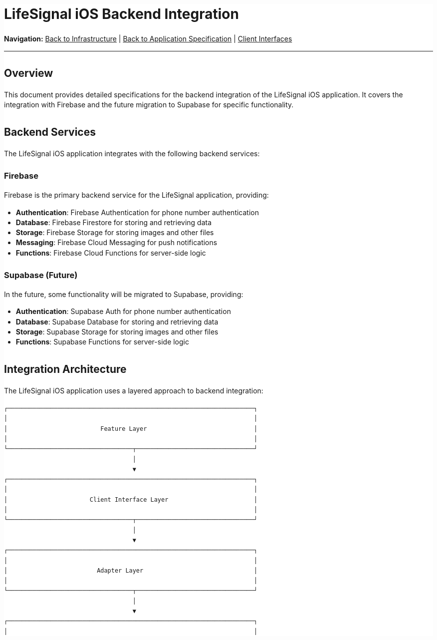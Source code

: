 # LifeSignal iOS Backend Integration

**Navigation:** [Back to Infrastructure](README.md) | [Back to Application Specification](../README.md) | [Client Interfaces](ClientInterfaces.md)

---

## Overview

This document provides detailed specifications for the backend integration of the LifeSignal iOS application. It covers the integration with Firebase and the future migration to Supabase for specific functionality.

## Backend Services

The LifeSignal iOS application integrates with the following backend services:

### Firebase

Firebase is the primary backend service for the LifeSignal application, providing:

- **Authentication**: Firebase Authentication for phone number authentication
- **Database**: Firebase Firestore for storing and retrieving data
- **Storage**: Firebase Storage for storing images and other files
- **Messaging**: Firebase Cloud Messaging for push notifications
- **Functions**: Firebase Cloud Functions for server-side logic

### Supabase (Future)

In the future, some functionality will be migrated to Supabase, providing:

- **Authentication**: Supabase Auth for phone number authentication
- **Database**: Supabase Database for storing and retrieving data
- **Storage**: Supabase Storage for storing images and other files
- **Functions**: Supabase Functions for server-side logic

## Integration Architecture

The LifeSignal iOS application uses a layered approach to backend integration:

```
┌─────────────────────────────────────────────────────────────────────┐
│                                                                     │
│                          Feature Layer                              │
│                                                                     │
└───────────────────────────────────┬─────────────────────────────────┘
                                    │
                                    ▼
┌─────────────────────────────────────────────────────────────────────┐
│                                                                     │
│                       Client Interface Layer                        │
│                                                                     │
└───────────────────────────────────┬─────────────────────────────────┘
                                    │
                                    ▼
┌─────────────────────────────────────────────────────────────────────┐
│                                                                     │
│                         Adapter Layer                               │
│                                                                     │
└───────────────────────────────────┬─────────────────────────────────┘
                                    │
                                    ▼
┌─────────────────────────────────────────────────────────────────────┐
│                                                                     │
```